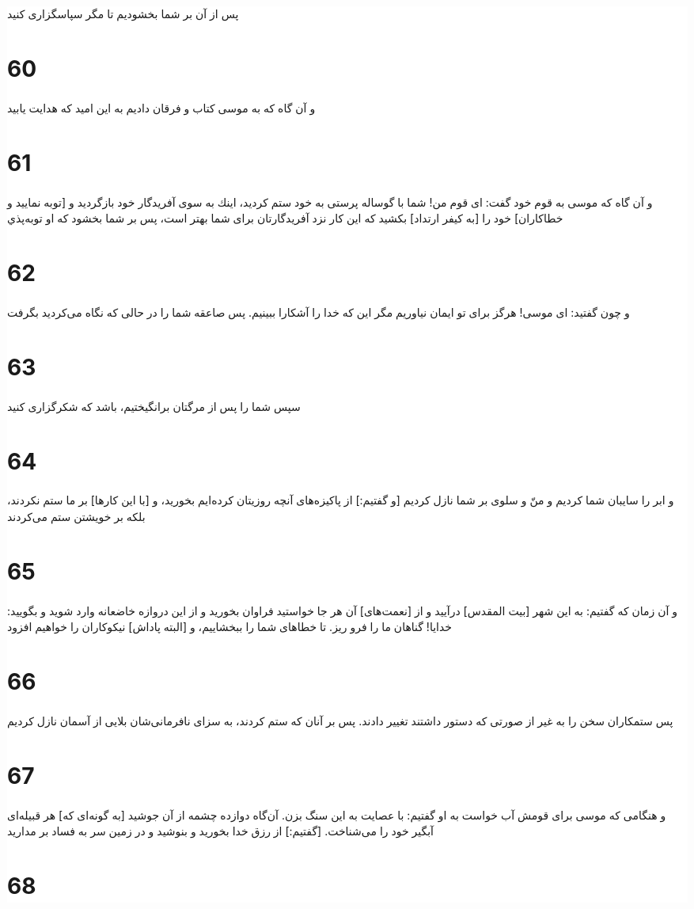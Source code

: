 پس از آن بر شما بخشوديم تا مگر سپاسگزارى كنيد

# 60

و آن گاه كه به موسى كتاب و فرقان داديم به اين اميد كه هدايت يابيد

# 61

و آن گاه كه موسى به قوم خود گفت: اى قوم من! شما با گوساله پرستى به خود ستم كرديد، اينك به سوى آفريدگار خود بازگرديد و [توبه نماييد و خطاكاران‌] خود را [به كيفر ارتداد] بكشيد كه اين كار نزد آفريدگارتان براى شما بهتر است، پس بر شما بخشود كه او توبه‌پذي

# 62

و چون گفتيد: اى موسى! هرگز براى تو ايمان نياوريم مگر اين كه خدا را آشكارا ببينيم. پس صاعقه شما را در حالى كه نگاه مى‌كرديد بگرفت

# 63

سپس شما را پس از مرگتان برانگيختيم، باشد كه شكرگزارى كنيد

# 64

و ابر را سايبان شما كرديم و منّ و سلوى بر شما نازل كرديم [و گفتيم:] از پاكيزه‌هاى آنچه روزيتان كرده‌ايم بخوريد، و [با اين كارها] بر ما ستم نكردند، بلكه بر خويشتن ستم مى‌كردند

# 65

و آن زمان كه گفتيم: به اين شهر [بيت المقدس‌] درآييد و از [نعمت‌هاى‌] آن هر جا خواستيد فراوان بخوريد و از اين دروازه خاضعانه وارد شويد و بگوييد: خدايا! گناهان ما را فرو ريز. تا خطاهاى شما را ببخشاييم، و [البته پاداش‌] نيكوكاران را خواهيم افزود

# 66

پس ستمكاران سخن را به غير از صورتى كه دستور داشتند تغيير دادند. پس بر آنان كه ستم كردند، به سزاى نافرمانى‌شان بلايى از آسمان نازل كرديم

# 67

و هنگامى كه موسى براى قومش آب خواست به او گفتيم: با عصايت به اين سنگ بزن. آن‌گاه دوازده چشمه از آن جوشيد [به گونه‌اى كه‌] هر قبيله‌اى آبگير خود را مى‌شناخت. [گفتيم:] از رزق خدا بخوريد و بنوشيد و در زمين سر به فساد بر مداريد

# 68

